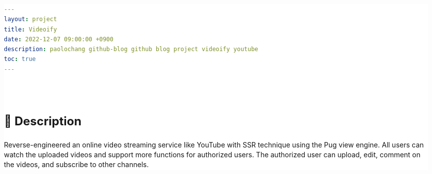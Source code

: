 ```yaml
---
layout: project
title: Videoify
date: 2022-12-07 09:00:00 +0900
description: paolochang github-blog github blog project videoify youtube
toc: true
---
```


<style type='text/css'>
[class*="project__content"] {
  margin-top: 80px;
}
[class*="content__title"] {
  display: block;
  margin-bottom: 20px;
  font-size: x-large;
}
[class*="project__technologies"] {
  display: flex;
  flex-direction: row;
  margin: 0;
  padding: 0;
  list-style-type: none;
  flex-wrap: wrap;
}
[class*="technology__item"] {
  margin: 0 8px 14px 0;
  padding: 4px 14px;
  border: 1px solid #8898AA;
  border-radius: 100px;
}
[class*="function__list"] {
  padding: 0;
  list-style-type: none;
}
[class*="function__item"] {
  margin-right: 5px;
  color: #22C55E;
}
[class*="goback"] {
  text-decoration: none !important;
}
</style>

<div class=project__content>
  <h2 class=content__title>📝 Description</h2>
  <div class=project__description>
  Reverse-engineered an online video streaming service like YouTube with SSR technique using the Pug view engine. All users can watch the uploaded videos and support more functions for authorized users. The authorized user can upload, edit, comment on the videos, and subscribe to other channels.
  </div>
</div>
